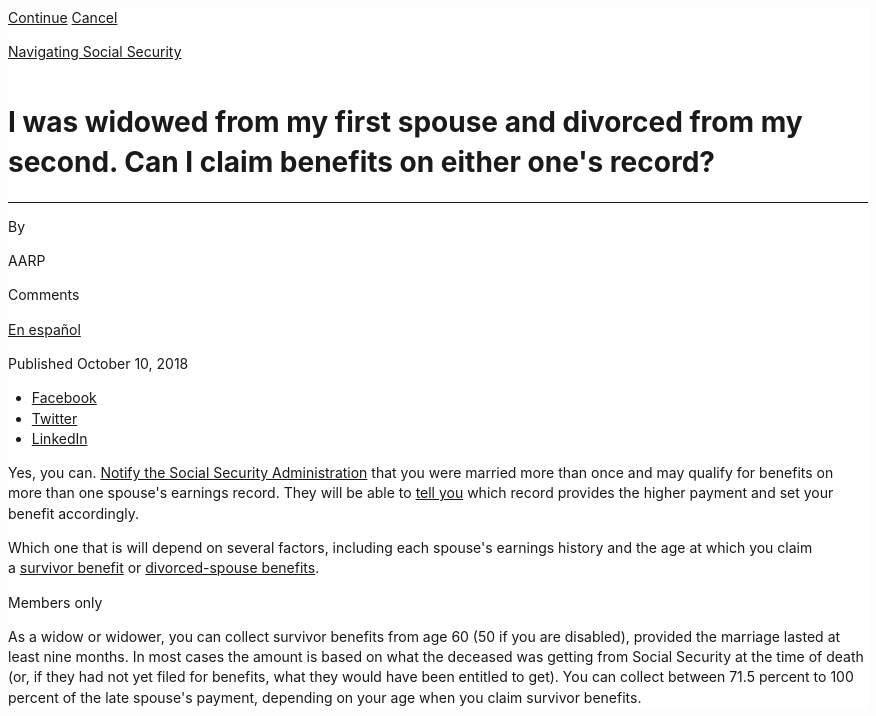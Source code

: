 [](https://www.aarp.org/retirement/social-security/questions-answers/widowed-and-divorced-survivor-or-ex-spouse-benefit/# "Cancel")

[Continue](https://www.aarp.org/retirement/social-security/questions-answers/widowed-and-divorced-survivor-or-ex-spouse-benefit/#) [Cancel](https://www.aarp.org/retirement/social-security/questions-answers/widowed-and-divorced-survivor-or-ex-spouse-benefit/#)

[Navigating Social Security](https://www.aarp.org/retirement/social-security/questions-answers/)

I was widowed from my first spouse and divorced from my second. Can I claim benefits on either one's record?
============================================================================================================

* * *

By

AARP

Comments

[En español](https://www.aarp.org/espanol/jubilacion/seguro-social/preguntas-respuestas/reclamar-beneficios-para-sobrevivientes-o-exconyuge/)

Published October 10, 2018

*   [Facebook](http://www.facebook.com/sharer/sharer.php?u=https://www.aarp.org/retirement/social-security/questions-answers/widowed-and-divorced-survivor-or-ex-spouse-benefit.html)
*   [Twitter](http://twitter.com/intent/tweet?url=https://www.aarp.org/retirement/social-security/questions-answers/widowed-and-divorced-survivor-or-ex-spouse-benefit.html&related=CreateTheGood&text=I%20was%20widowed%20from%20my%20first%20spouse%20and%20divorced%20from%20my%20second.%20Can%20I%20claim%20benefits%20on%20either%20one%27s%20record?)
*   [LinkedIn](https://www.linkedin.com/shareArticle?mini=true&url=https://www.aarp.org/retirement/social-security/questions-answers/widowed-and-divorced-survivor-or-ex-spouse-benefit.html&title=I%20was%20widowed%20from%20my%20first%20spouse%20and%20divorced%20from%20my%20second.%20Can%20I%20claim%20benefits%20on%20either%20one%27s%20record?)

Yes, you can. [Notify the Social Security Administration](https://www.ssa.gov/agency/contact/) that you were married more than once and may qualify for benefits on more than one spouse's earnings record. They will be able to [tell you](https://www.aarp.org/retirement/social-security/questions-answers/estimate-ex-spouse-benefits/) which record provides the higher payment and set your benefit accordingly.

Which one that is will depend on several factors, including each spouse's earnings history and the age at which you claim a [survivor benefit](https://www.aarp.org/retirement/social-security/questions-answers/how-do-survivor-benefits-work/) or [divorced-spouse benefits](https://www.aarp.org/retirement/social-security/questions-answers/ex-spouse-social-security/).

Members only

                     

As a widow or widower, you can collect survivor benefits from age 60 (50 if you are disabled), provided the marriage lasted at least nine months. In most cases the amount is based on what the deceased was getting from Social Security at the time of death (or, if they had not yet filed for benefits, what they would have been entitled to get). You can collect between 71.5 percent to 100 percent of the late spouse's payment, depending on your age when you claim survivor benefits.
